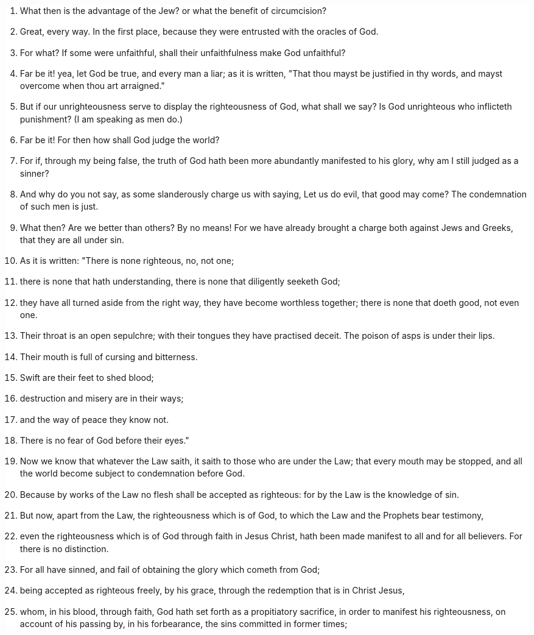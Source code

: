 1. What then is the advantage of the Jew? or what the benefit of circumcision?

2. Great, every way. In the first place, because they were entrusted with the oracles of God.

3. For what? If some were unfaithful, shall their unfaithfulness make God unfaithful?

4. Far be it! yea, let God be true, and every man a liar; as it is written, "That thou mayst be justified in thy words, and mayst overcome when thou art arraigned."

5. But if our unrighteousness serve to display the righteousness of God, what shall we say? Is God unrighteous who inflicteth punishment? (I am speaking as men do.)

6. Far be it! For then how shall God judge the world?

7. For if, through my being false, the truth of God hath been more abundantly manifested to his glory, why am I still judged as a sinner?

8. And why do you not say, as some slanderously charge us with saying, Let us do evil, that good may come? The condemnation of such men is just.

9. What then? Are we better than others? By no means! For we have already brought a charge both against Jews and Greeks, that they are all under sin.

10. As it is written: "There is none righteous, no, not one;

11. there is none that hath understanding, there is none that diligently seeketh God;

12. they have all turned aside from the right way, they have become worthless together; there is none that doeth good, not even one.

13. Their throat is an open sepulchre; with their tongues they have practised deceit. The poison of asps is under their lips.

14. Their mouth is full of cursing and bitterness.

15. Swift are their feet to shed blood;

16. destruction and misery are in their ways;

17. and the way of peace they know not.

18. There is no fear of God before their eyes."

19. Now we know that whatever the Law saith, it saith to those who are under the Law; that every mouth may be stopped, and all the world become subject to condemnation before God.

20. Because by works of the Law no flesh shall be accepted as righteous: for by the Law is the knowledge of sin.

21. But now, apart from the Law, the righteousness which is of God, to which the Law and the Prophets bear testimony,

22. even the righteousness which is of God through faith in Jesus Christ, hath been made manifest to all and for all believers. For there is no distinction.

23. For all have sinned, and fail of obtaining the glory which cometh from God;

24. being accepted as righteous freely, by his grace, through the redemption that is in Christ Jesus,

25. whom, in his blood, through faith, God hath set forth as a propitiatory sacrifice, in order to manifest his righteousness, on account of his passing by, in his forbearance, the sins committed in former times;
